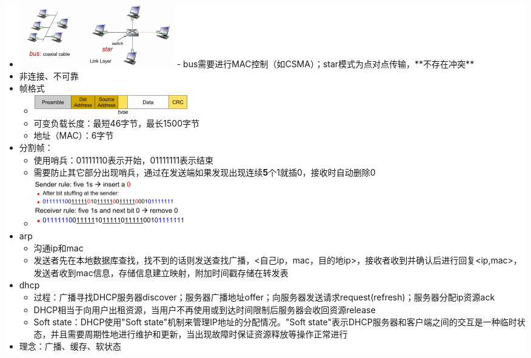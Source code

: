 - <img src="./images/image-20230613172323962.png" alt="image-20230613172323962" style="zoom: 25%;" />
  - bus需要进行MAC控制（如CSMA）；star模式为点对点传输，**不存在冲突**
- 非连接、不可靠
- 帧格式
  - <img src="./images/16776562135723.jpg" style="zoom: 25%;" />
  - 可变负载长度：最短46字节，最长1500字节
  - 地址（MAC）：6字节
- 分割帧：
  - 使用哨兵：01111110表示开始，01111111表示结束
  - 需要防止其它部分出现哨兵，通过在发送端如果发现出现连续**5**个1就插0，接收时自动删除0
  - <img src="./images/16776585753773.jpg" style="zoom: 25%;" />
- arp
  - 沟通ip和mac
  - 发送者先在本地数据库查找，找不到的话则发送查找广播，<自己ip，mac，目的地ip>，接收者收到并确认后进行回复<ip,mac>，发送者收到mac信息，存储信息建立映射，附加时间戳存储在转发表
- dhcp
  - 过程：广播寻找DHCP服务器discover；服务器广播地址offer；向服务器发送请求request(refresh)；服务器分配ip资源ack
  - DHCP相当于向用户出租资源，当用户不再使用或到达时间限制后服务器会收回资源release
  - Soft state：DHCP使用"Soft state"机制来管理IP地址的分配情况。"Soft state"表示DHCP服务器和客户端之间的交互是一种临时状态，并且需要周期性地进行维护和更新，当出现故障时保证资源释放等操作正常进行
- 理念：广播、缓存、软状态
